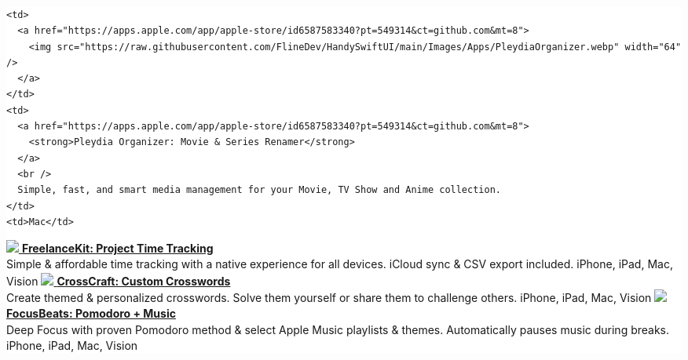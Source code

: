     <td>
      <a href="https://apps.apple.com/app/apple-store/id6587583340?pt=549314&ct=github.com&mt=8">
        <img src="https://raw.githubusercontent.com/FlineDev/HandySwiftUI/main/Images/Apps/PleydiaOrganizer.webp" width="64" />
      </a>
    </td>
    <td>
      <a href="https://apps.apple.com/app/apple-store/id6587583340?pt=549314&ct=github.com&mt=8">
        <strong>Pleydia Organizer: Movie & Series Renamer</strong>
      </a>
      <br />
      Simple, fast, and smart media management for your Movie, TV Show and Anime collection.
    </td>
    <td>Mac</td>
  </tr>
  <tr>
    <td>
      <a href="https://apps.apple.com/app/apple-store/id6480134993?pt=549314&ct=github.com&mt=8">
        <img src="https://raw.githubusercontent.com/FlineDev/HandySwiftUI/main/Images/Apps/FreelanceKit.webp" width="64" />
      </a>
    </td>
    <td>
      <a href="https://apps.apple.com/app/apple-store/id6480134993?pt=549314&ct=github.com&mt=8">
        <strong>FreelanceKit: Project Time Tracking</strong>
      </a>
      <br />
      Simple & affordable time tracking with a native experience for all devices. iCloud sync & CSV export included.
    </td>
    <td>iPhone, iPad, Mac, Vision</td>
  </tr>
  <tr>
    <td>
      <a href="https://apps.apple.com/app/apple-store/id6472669260?pt=549314&ct=github.com&mt=8">
        <img src="https://raw.githubusercontent.com/FlineDev/HandySwiftUI/main/Images/Apps/CrossCraft.webp" width="64" />
      </a>
    </td>
    <td>
      <a href="https://apps.apple.com/app/apple-store/id6472669260?pt=549314&ct=github.com&mt=8">
        <strong>CrossCraft: Custom Crosswords</strong>
      </a>
      <br />
      Create themed & personalized crosswords. Solve them yourself or share them to challenge others.
    </td>
    <td>iPhone, iPad, Mac, Vision</td>
  </tr>
  <tr>
    <td>
      <a href="https://apps.apple.com/app/apple-store/id6477829138?pt=549314&ct=github.com&mt=8">
        <img src="https://raw.githubusercontent.com/FlineDev/HandySwiftUI/main/Images/Apps/FocusBeats.webp" width="64" />
      </a>
    </td>
    <td>
      <a href="https://apps.apple.com/app/apple-store/id6477829138?pt=549314&ct=github.com&mt=8">
        <strong>FocusBeats: Pomodoro + Music</strong>
      </a>
      <br />
      Deep Focus with proven Pomodoro method & select Apple Music playlists & themes. Automatically pauses music during breaks.
    </td>
    <td>iPhone, iPad, Mac, Vision</td>
  </tr>